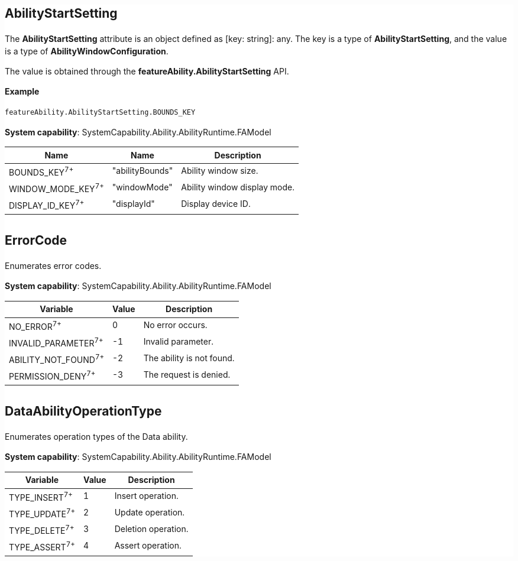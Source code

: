 
## AbilityStartSetting

The **AbilityStartSetting** attribute is an object defined as [key: string]: any. The key is a type of **AbilityStartSetting**, and the value is a type of **AbilityWindowConfiguration**.

The value is obtained through the **featureAbility.AbilityStartSetting** API.

**Example**

```
featureAbility.AbilityStartSetting.BOUNDS_KEY
```

**System capability**: SystemCapability.Ability.AbilityRuntime.FAModel

| Name                          | Name             | Description                                      |
| ---------------------------- | --------------- | ---------------------------------------- |
| BOUNDS_KEY<sup>7+</sup>      | "abilityBounds" | Ability window size.|
| WINDOW_MODE_KEY<sup>7+</sup> | "windowMode"    | Ability window display mode.|
| DISPLAY_ID_KEY<sup>7+</sup>  | "displayId"     | Display device ID.|

## ErrorCode

Enumerates error codes.

**System capability**: SystemCapability.Ability.AbilityRuntime.FAModel

| Variable                            | Value   | Description                                      |
| ------------------------------ | ---- | ---------------------------------------- |
| NO_ERROR<sup>7+</sup>          | 0    | No error occurs.|
| INVALID_PARAMETER<sup>7+</sup> | -1   | Invalid parameter.|
| ABILITY_NOT_FOUND<sup>7+</sup> | -2   | The ability is not found.|
| PERMISSION_DENY<sup>7+</sup>   | -3   | The request is denied.|


## DataAbilityOperationType

Enumerates operation types of the Data ability.

**System capability**: SystemCapability.Ability.AbilityRuntime.FAModel

| Variable                      | Value   | Description                                      |
| ------------------------ | ---- | ---------------------------------------- |
| TYPE_INSERT<sup>7+</sup> | 1    | Insert operation.|
| TYPE_UPDATE<sup>7+</sup> | 2    | Update operation.|
| TYPE_DELETE<sup>7+</sup> | 3    | Deletion operation.|
| TYPE_ASSERT<sup>7+</sup> | 4    | Assert operation.|
